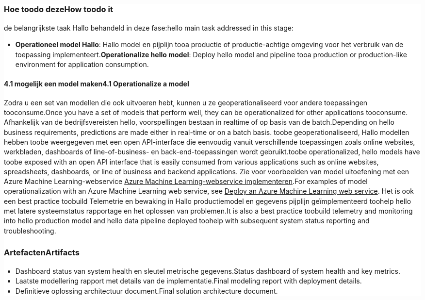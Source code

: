 ### <a name="how-toodo-it"></a><span data-ttu-id="a231b-267">Hoe toodo deze</span><span class="sxs-lookup"><span data-stu-id="a231b-267">How toodo it</span></span>
<span data-ttu-id="a231b-268">de belangrijkste taak Hallo behandeld in deze fase:</span><span class="sxs-lookup"><span data-stu-id="a231b-268">hello main task addressed in this stage:</span></span>

* <span data-ttu-id="a231b-269">**Operationeel model Hallo**: Hallo model en pijplijn tooa productie of productie-achtige omgeving voor het verbruik van de toepassing implementeert.</span><span class="sxs-lookup"><span data-stu-id="a231b-269">**Operationalize hello model**: Deploy hello model and pipeline tooa production or production-like environment for application consumption.</span></span>

#### <a name="41-operationalize-a-model"></a><span data-ttu-id="a231b-270">4.1 mogelijk een model maken</span><span class="sxs-lookup"><span data-stu-id="a231b-270">4.1 Operationalize a model</span></span>
<span data-ttu-id="a231b-271">Zodra u een set van modellen die ook uitvoeren hebt, kunnen u ze geoperationaliseerd voor andere toepassingen tooconsume.</span><span class="sxs-lookup"><span data-stu-id="a231b-271">Once you have a set of models that perform well, they can be operationalized for other applications tooconsume.</span></span> <span data-ttu-id="a231b-272">Afhankelijk van de bedrijfsvereisten hello, voorspellingen bestaan in realtime of op basis van de batch.</span><span class="sxs-lookup"><span data-stu-id="a231b-272">Depending on hello business requirements, predictions are made either in real-time or on a batch basis.</span></span> <span data-ttu-id="a231b-273">toobe geoperationaliseerd, Hallo modellen hebben toobe weergegeven met een open API-interface die eenvoudig vanuit verschillende toepassingen zoals online websites, werkbladen, dashboards of line-of-business- en back-end-toepassingen wordt gebruikt.</span><span class="sxs-lookup"><span data-stu-id="a231b-273">toobe operationalized, hello models have toobe exposed with an open API interface that is easily consumed from various applications such as online websites, spreadsheets, dashboards, or line of business and backend applications.</span></span> <span data-ttu-id="a231b-274">Zie voor voorbeelden van model uitoefening met een Azure Machine Learning-webservice [Azure Machine Learning-webservice implementeren](machine-learning-publish-a-machine-learning-web-service.md).</span><span class="sxs-lookup"><span data-stu-id="a231b-274">For examples of model operationalization with an Azure Machine Learning web service, see [Deploy an Azure Machine Learning web service](machine-learning-publish-a-machine-learning-web-service.md).</span></span> <span data-ttu-id="a231b-275">Het is ook een best practice toobuild Telemetrie en bewaking in Hallo productiemodel en gegevens pijplijn geïmplementeerd toohelp hello met latere systeemstatus rapportage en het oplossen van problemen.</span><span class="sxs-lookup"><span data-stu-id="a231b-275">It is also a best practice toobuild telemetry and monitoring into hello production model and hello data pipeline deployed toohelp with subsequent system status reporting and troubleshooting.</span></span>  

### <a name="artifacts"></a><span data-ttu-id="a231b-276">Artefacten</span><span class="sxs-lookup"><span data-stu-id="a231b-276">Artifacts</span></span>
* <span data-ttu-id="a231b-277">Dashboard status van system health en sleutel metrische gegevens.</span><span class="sxs-lookup"><span data-stu-id="a231b-277">Status dashboard of system health and key metrics.</span></span>
* <span data-ttu-id="a231b-278">Laatste modellering rapport met details van de implementatie.</span><span class="sxs-lookup"><span data-stu-id="a231b-278">Final modeling report with deployment details.</span></span>
* <span data-ttu-id="a231b-279">Definitieve oplossing architectuur document.</span><span class="sxs-lookup"><span data-stu-id="a231b-279">Final solution architecture document.</span></span>
